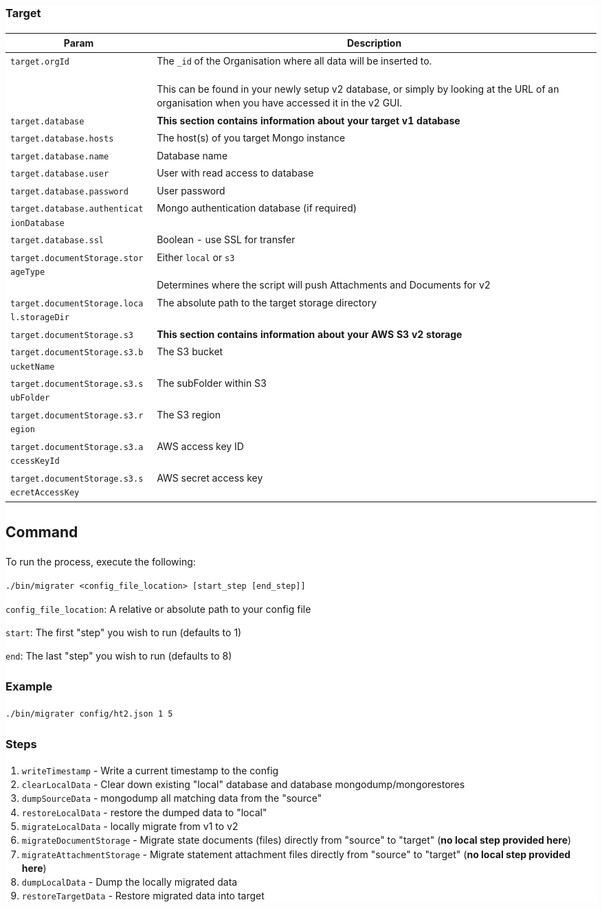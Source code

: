 
### Target

Param | Description
--- | ---
`target.orgId` | The `_id` of the Organisation where all data will be inserted to.<br><br>This can be found in your newly setup v2 database, or simply by looking at the URL of an organisation when you have accessed it in the v2 GUI.
`target.database` | **This section contains information about your target v1 database**
`target.database.hosts` | The host(s) of you target Mongo instance
`target.database.name` | Database name
`target.database.user` | User with read access to database
`target.database.password` | User password
`target.database.authenticationDatabase` | Mongo authentication database (if required)
`target.database.ssl` | Boolean - use SSL for transfer
`target.documentStorage.storageType` | Either `local` or `s3`<br><br>Determines where the script will push Attachments and Documents for v2
`target.documentStorage.local.storageDir` | The absolute path to the target storage directory
`target.documentStorage.s3` | **This section contains information about your AWS S3 v2 storage**
`target.documentStorage.s3.bucketName` | The S3 bucket 
`target.documentStorage.s3.subFolder` | The subFolder within S3
`target.documentStorage.s3.region` | The S3 region
`target.documentStorage.s3.accessKeyId` | AWS access key ID
`target.documentStorage.s3.secretAccessKey` | AWS secret access key


## Command

To run the process, execute the following:

```
./bin/migrater <config_file_location> [start_step [end_step]]
```
`config_file_location`: A relative or absolute path to your config file

`start`: The first "step" you wish to run (defaults to 1)

`end`: The last "step" you wish to run (defaults to 8)


### Example
```
./bin/migrater config/ht2.json 1 5
```


### Steps

1. `writeTimestamp` - Write a current timestamp to the config
1. `clearLocalData` - Clear down existing "local" database and database mongodump/mongorestores
1. `dumpSourceData` - mongodump all matching data from the "source"
1. `restoreLocalData` - restore the dumped data to "local"
1. `migrateLocalData` - locally migrate from v1 to v2
1. `migrateDocumentStorage` - Migrate state documents (files) directly from "source" to "target" (**no local step provided here**)
1. `migrateAttachmentStorage` - Migrate statement attachment files directly from "source" to "target" (**no local step provided here**)
1. `dumpLocalData` - Dump the locally migrated data
1. `restoreTargetData` - Restore migrated data into target
